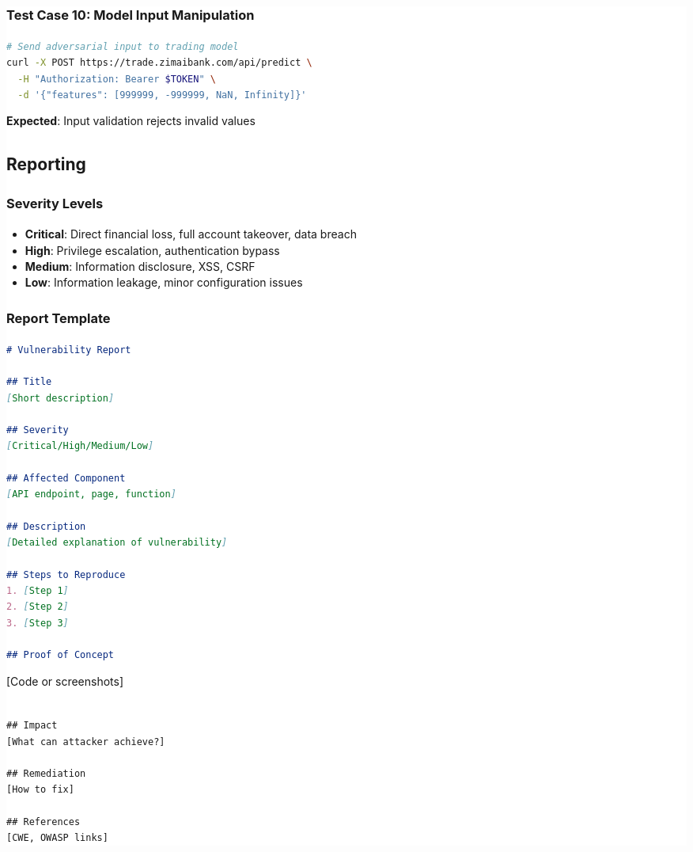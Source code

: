 ### Test Case 10: Model Input Manipulation
```bash
# Send adversarial input to trading model
curl -X POST https://trade.zimaibank.com/api/predict \
  -H "Authorization: Bearer $TOKEN" \
  -d '{"features": [999999, -999999, NaN, Infinity]}'
```
**Expected**: Input validation rejects invalid values

## Reporting

### Severity Levels
- **Critical**: Direct financial loss, full account takeover, data breach
- **High**: Privilege escalation, authentication bypass
- **Medium**: Information disclosure, XSS, CSRF
- **Low**: Information leakage, minor configuration issues

### Report Template
```markdown
# Vulnerability Report

## Title
[Short description]

## Severity
[Critical/High/Medium/Low]

## Affected Component
[API endpoint, page, function]

## Description
[Detailed explanation of vulnerability]

## Steps to Reproduce
1. [Step 1]
2. [Step 2]
3. [Step 3]

## Proof of Concept
```
[Code or screenshots]
```

## Impact
[What can attacker achieve?]

## Remediation
[How to fix]

## References
[CWE, OWASP links]
```
